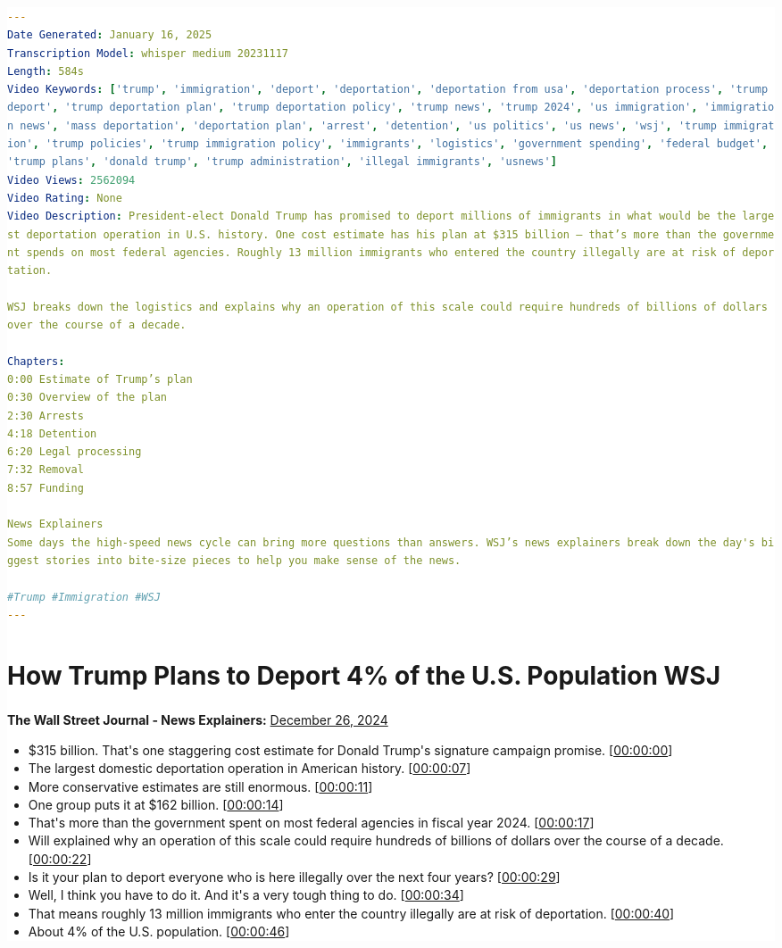 ```yaml
---
Date Generated: January 16, 2025
Transcription Model: whisper medium 20231117
Length: 584s
Video Keywords: ['trump', 'immigration', 'deport', 'deportation', 'deportation from usa', 'deportation process', 'trump deport', 'trump deportation plan', 'trump deportation policy', 'trump news', 'trump 2024', 'us immigration', 'immigration news', 'mass deportation', 'deportation plan', 'arrest', 'detention', 'us politics', 'us news', 'wsj', 'trump immigration', 'trump policies', 'trump immigration policy', 'immigrants', 'logistics', 'government spending', 'federal budget', 'trump plans', 'donald trump', 'trump administration', 'illegal immigrants', 'usnews']
Video Views: 2562094
Video Rating: None
Video Description: President-elect Donald Trump has promised to deport millions of immigrants in what would be the largest deportation operation in U.S. history. One cost estimate has his plan at $315 billion – that’s more than the government spends on most federal agencies. Roughly 13 million immigrants who entered the country illegally are at risk of deportation.

WSJ breaks down the logistics and explains why an operation of this scale could require hundreds of billions of dollars over the course of a decade. 

Chapters:
0:00 Estimate of Trump’s plan
0:30 Overview of the plan
2:30 Arrests
4:18 Detention
6:20 Legal processing
7:32 Removal
8:57 Funding

News Explainers
Some days the high-speed news cycle can bring more questions than answers. WSJ’s news explainers break down the day's biggest stories into bite-size pieces to help you make sense of the news.

#Trump #Immigration #WSJ
---
```


# How Trump Plans to Deport 4% of the U.S. Population  WSJ
**The Wall Street Journal - News Explainers:** [December 26, 2024](https://www.youtube.com/watch?v=eqPgAU1JRL4)
*  $315 billion. That's one staggering cost estimate for Donald Trump's signature campaign promise. [[00:00:00](https://www.youtube.com/watch?v=eqPgAU1JRL4&t=0.0s)]
*  The largest domestic deportation operation in American history. [[00:00:07](https://www.youtube.com/watch?v=eqPgAU1JRL4&t=7.12s)]
*  More conservative estimates are still enormous. [[00:00:11](https://www.youtube.com/watch?v=eqPgAU1JRL4&t=11.68s)]
*  One group puts it at $162 billion. [[00:00:14](https://www.youtube.com/watch?v=eqPgAU1JRL4&t=14.32s)]
*  That's more than the government spent on most federal agencies in fiscal year 2024. [[00:00:17](https://www.youtube.com/watch?v=eqPgAU1JRL4&t=17.44s)]
*  Will explained why an operation of this scale could require hundreds of billions of dollars over the course of a decade. [[00:00:22](https://www.youtube.com/watch?v=eqPgAU1JRL4&t=22.64s)]
*  Is it your plan to deport everyone who is here illegally over the next four years? [[00:00:29](https://www.youtube.com/watch?v=eqPgAU1JRL4&t=29.84s)]
*  Well, I think you have to do it. And it's a very tough thing to do. [[00:00:34](https://www.youtube.com/watch?v=eqPgAU1JRL4&t=34.96s)]
*  That means roughly 13 million immigrants who enter the country illegally are at risk of deportation. [[00:00:40](https://www.youtube.com/watch?v=eqPgAU1JRL4&t=40.480000000000004s)]
*  About 4% of the U.S. population. [[00:00:46](https://www.youtube.com/watch?v=eqPgAU1JRL4&t=46.24s)]